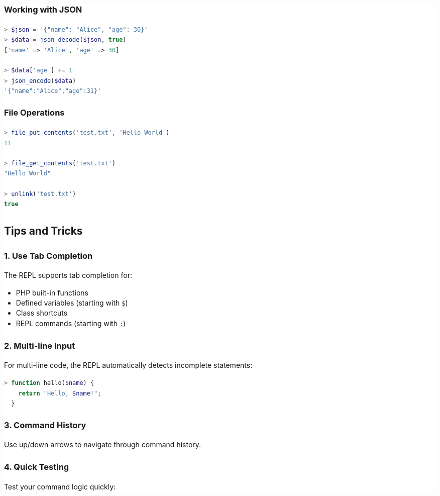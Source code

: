 ### Working with JSON

```php
> $json = '{"name": "Alice", "age": 30}'
> $data = json_decode($json, true)
['name' => 'Alice', 'age' => 30]

> $data['age'] += 1
> json_encode($data)
'{"name":"Alice","age":31}'
```

### File Operations

```php
> file_put_contents('test.txt', 'Hello World')
11

> file_get_contents('test.txt')
"Hello World"

> unlink('test.txt')
true
```

## Tips and Tricks

### 1. Use Tab Completion

The REPL supports tab completion for:
- PHP built-in functions
- Defined variables (starting with `$`)
- Class shortcuts
- REPL commands (starting with `:`)

### 2. Multi-line Input

For multi-line code, the REPL automatically detects incomplete statements:

```php
> function hello($name) {
    return "Hello, $name!";
  }
```

### 3. Command History

Use up/down arrows to navigate through command history.

### 4. Quick Testing

Test your command logic quickly:
